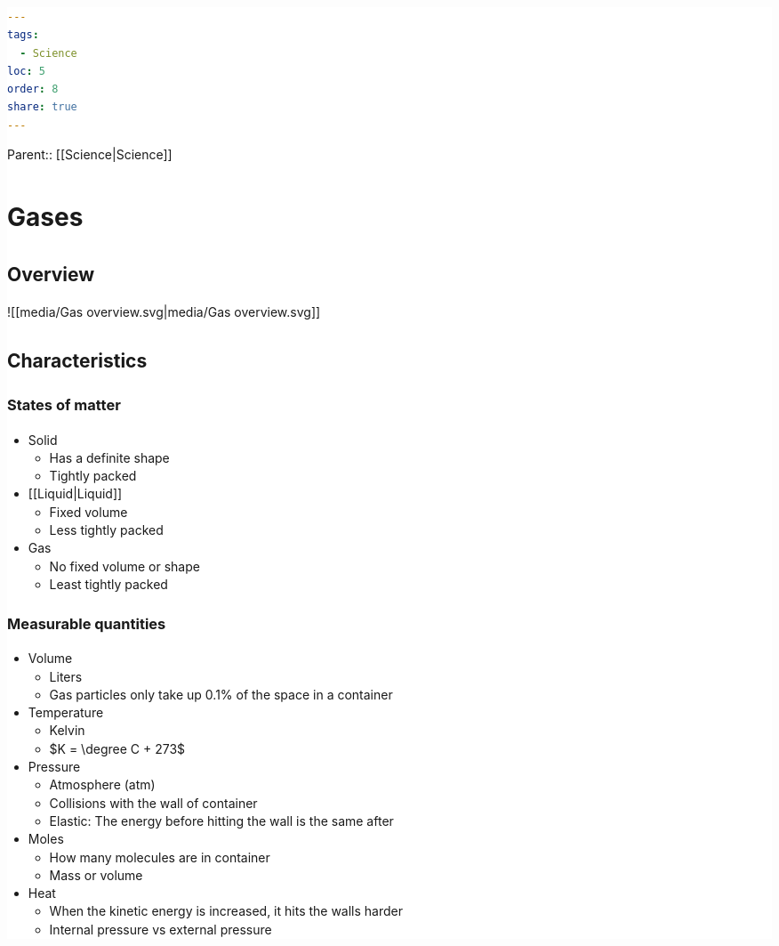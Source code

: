 ```yaml
---
tags:
  - Science
loc: 5
order: 8
share: true
---
```

  
Parent:: [[Science|Science]]  
  
# Gases  
  
## Overview  
  
![[media/Gas overview.svg|media/Gas overview.svg]]  
  
## Characteristics  
  
### States of matter  
  
- Solid  
  - Has a definite shape  
  - Tightly packed  
- [[Liquid|Liquid]]  
  - Fixed volume  
  - Less tightly packed  
- Gas  
  - No fixed volume or shape  
  - Least tightly packed  
  
### Measurable quantities  
  
- Volume  
  - Liters  
  - Gas particles only take up 0.1% of the space in a container  
- Temperature  
  - Kelvin  
  - $K = \degree C + 273$  
- Pressure  
  - Atmosphere (atm)  
  - Collisions with the wall of container  
  - Elastic: The energy before hitting the wall is the same after  
- Moles  
  - How many molecules are in container  
  - Mass or volume  
- Heat  
  - When the kinetic energy is increased, it hits the walls harder  
  - Internal pressure vs external pressure  
  